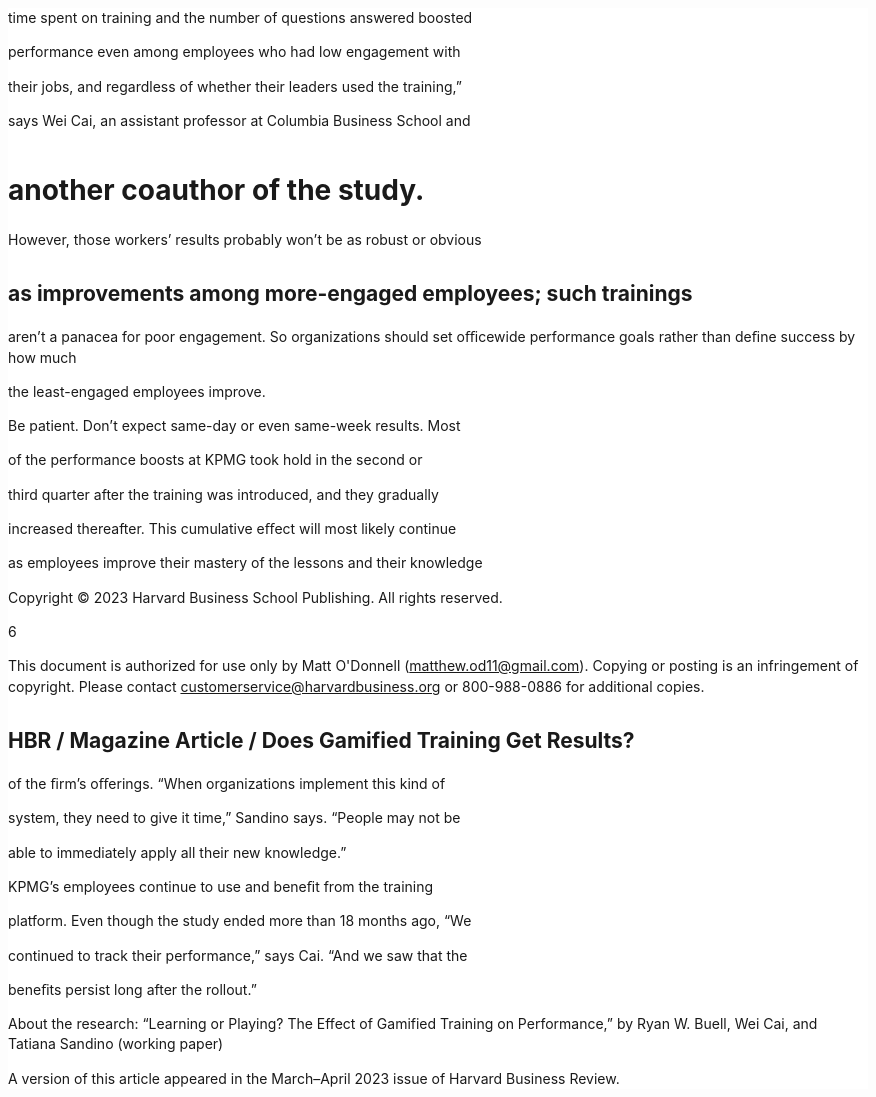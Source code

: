 time spent on training and the number of questions answered boosted

performance even among employees who had low engagement with

their jobs, and regardless of whether their leaders used the training,”

says Wei Cai, an assistant professor at Columbia Business School and

# another coauthor of the study.

However, those workers’ results probably won’t be as robust or obvious

## as improvements among more-engaged employees; such trainings

aren’t a panacea for poor engagement. So organizations should set oﬃcewide performance goals rather than deﬁne success by how much

the least-engaged employees improve.

Be patient. Don’t expect same-day or even same-week results. Most

of the performance boosts at KPMG took hold in the second or

third quarter after the training was introduced, and they gradually

increased thereafter. This cumulative eﬀect will most likely continue

as employees improve their mastery of the lessons and their knowledge

Copyright © 2023 Harvard Business School Publishing. All rights reserved.

6

This document is authorized for use only by Matt O'Donnell (matthew.od11@gmail.com). Copying or posting is an infringement of copyright. Please contact customerservice@harvardbusiness.org or 800-988-0886 for additional copies.

## HBR / Magazine Article / Does Gamified Training Get Results?

of the ﬁrm’s oﬀerings. “When organizations implement this kind of

system, they need to give it time,” Sandino says. “People may not be

able to immediately apply all their new knowledge.”

KPMG’s employees continue to use and beneﬁt from the training

platform. Even though the study ended more than 18 months ago, “We

continued to track their performance,” says Cai. “And we saw that the

beneﬁts persist long after the rollout.”

About the research: “Learning or Playing? The Effect of Gamified Training on Performance,” by Ryan W. Buell, Wei Cai, and Tatiana Sandino (working paper)

A version of this article appeared in the March–April 2023 issue of Harvard Business Review.
